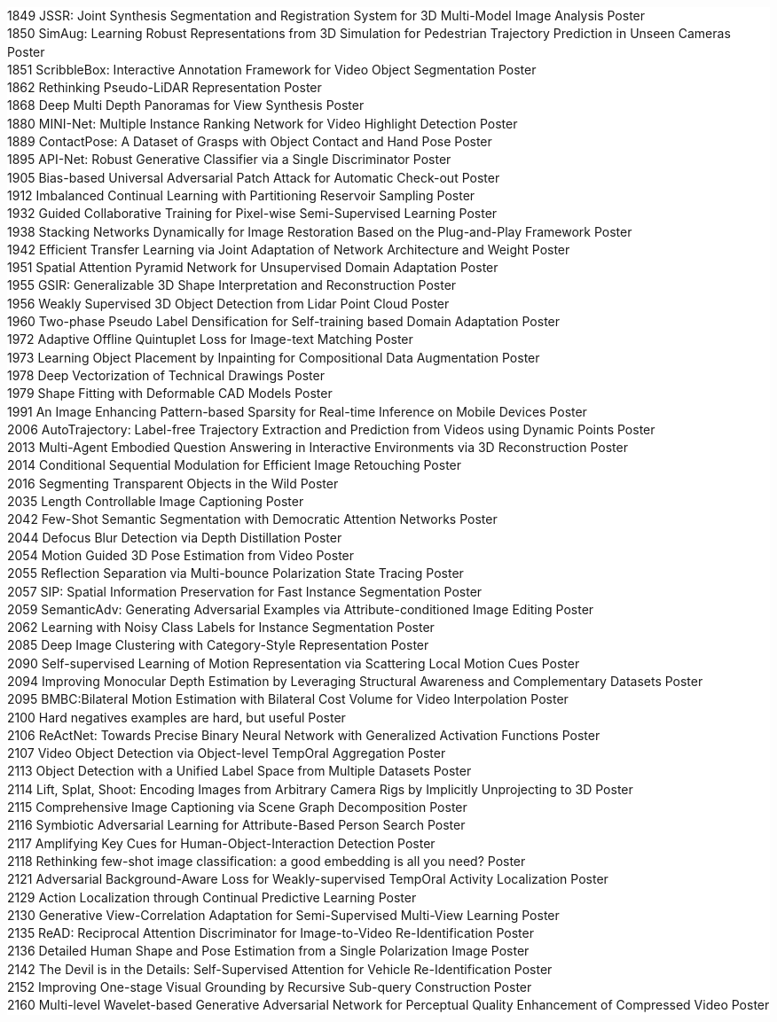 1849	JSSR: Joint Synthesis Segmentation and Registration System for 3D Multi-Model Image Analysis	Poster  
1850	SimAug: Learning Robust Representations from 3D Simulation for Pedestrian Trajectory Prediction in Unseen Cameras	Poster  
1851	ScribbleBox: Interactive Annotation Framework for Video Object Segmentation	Poster  
1862	Rethinking Pseudo-LiDAR Representation	Poster  
1868	Deep Multi Depth Panoramas for View Synthesis	Poster  
1880	MINI-Net: Multiple Instance Ranking Network for Video Highlight Detection	Poster  
1889	ContactPose: A Dataset of Grasps with Object Contact and Hand Pose	Poster  
1895	API-Net: Robust Generative Classifier via a Single Discriminator	Poster  
1905	Bias-based Universal Adversarial Patch Attack for Automatic Check-out	Poster  
1912	Imbalanced Continual Learning with Partitioning Reservoir Sampling	Poster  
1932	Guided Collaborative Training for Pixel-wise Semi-Supervised Learning	Poster  
1938	Stacking Networks Dynamically for Image Restoration Based on the Plug-and-Play Framework	Poster  
1942	Efficient Transfer Learning via Joint Adaptation of Network Architecture and Weight	Poster  
1951	Spatial Attention Pyramid Network for Unsupervised Domain Adaptation	Poster  
1955	GSIR: Generalizable 3D Shape Interpretation and Reconstruction	Poster  
1956	Weakly Supervised 3D Object Detection from Lidar Point Cloud	Poster  
1960	Two-phase Pseudo Label Densification for Self-training based Domain Adaptation	Poster  
1972	Adaptive Offline Quintuplet Loss for Image-text Matching	Poster  
1973	Learning Object Placement by Inpainting for Compositional Data Augmentation	Poster  
1978	Deep Vectorization of Technical Drawings	Poster  
1979	Shape Fitting with Deformable CAD Models	Poster  
1991	An Image Enhancing Pattern-based Sparsity for Real-time Inference on Mobile Devices	Poster  
2006	AutoTrajectory: Label-free Trajectory Extraction and Prediction from Videos using Dynamic Points	Poster  
2013	Multi-Agent Embodied Question Answering in Interactive Environments via 3D Reconstruction	Poster  
2014	Conditional Sequential Modulation for Efficient Image Retouching	Poster  
2016	Segmenting Transparent Objects in the Wild	Poster  
2035	Length Controllable Image Captioning	Poster  
2042	Few-Shot Semantic Segmentation with Democratic Attention Networks	Poster  
2044	Defocus Blur Detection via Depth Distillation	Poster  
2054	Motion Guided 3D Pose Estimation from Video	Poster  
2055	Reflection Separation via Multi-bounce Polarization State Tracing	Poster  
2057	SIP: Spatial Information Preservation for Fast Instance Segmentation	Poster  
2059	SemanticAdv: Generating Adversarial Examples via Attribute-conditioned Image Editing	Poster  
2062	Learning with Noisy Class Labels for Instance Segmentation	Poster  
2085	Deep Image Clustering with Category-Style Representation	Poster  
2090	Self-supervised Learning of Motion Representation via Scattering Local Motion Cues	Poster  
2094	Improving Monocular Depth Estimation by Leveraging Structural Awareness and Complementary Datasets	Poster  
2095	BMBC:Bilateral Motion Estimation with Bilateral Cost Volume for Video Interpolation	Poster  
2100	Hard negatives examples are hard, but useful	Poster  
2106	ReActNet: Towards Precise Binary Neural Network with Generalized Activation Functions	Poster  
2107	Video Object Detection via Object-level TempOral   Aggregation	Poster  
2113	Object Detection with a Unified Label Space from Multiple Datasets	Poster  
2114	Lift, Splat, Shoot: Encoding Images from Arbitrary Camera Rigs by Implicitly Unprojecting to 3D	Poster  
2115	Comprehensive Image Captioning via Scene Graph Decomposition	Poster  
2116	Symbiotic Adversarial Learning for Attribute-Based Person Search	Poster  
2117	Amplifying Key Cues for Human-Object-Interaction Detection	Poster  
2118	Rethinking few-shot image classification: a good embedding is all you need?	Poster  
2121	Adversarial Background-Aware Loss for Weakly-supervised TempOral   Activity Localization	Poster  
2129	Action Localization through Continual Predictive Learning	Poster  
2130	Generative View-Correlation Adaptation for Semi-Supervised Multi-View Learning	Poster  
2135	ReAD: Reciprocal Attention Discriminator for Image-to-Video Re-Identification	Poster  
2136	Detailed Human Shape and Pose Estimation from a Single Polarization Image	Poster  
2142	The Devil is in the Details: Self-Supervised Attention for Vehicle Re-Identification	Poster  
2152	Improving One-stage Visual Grounding by Recursive Sub-query Construction	Poster  
2160	Multi-level Wavelet-based Generative Adversarial Network for Perceptual Quality Enhancement of Compressed Video	Poster  